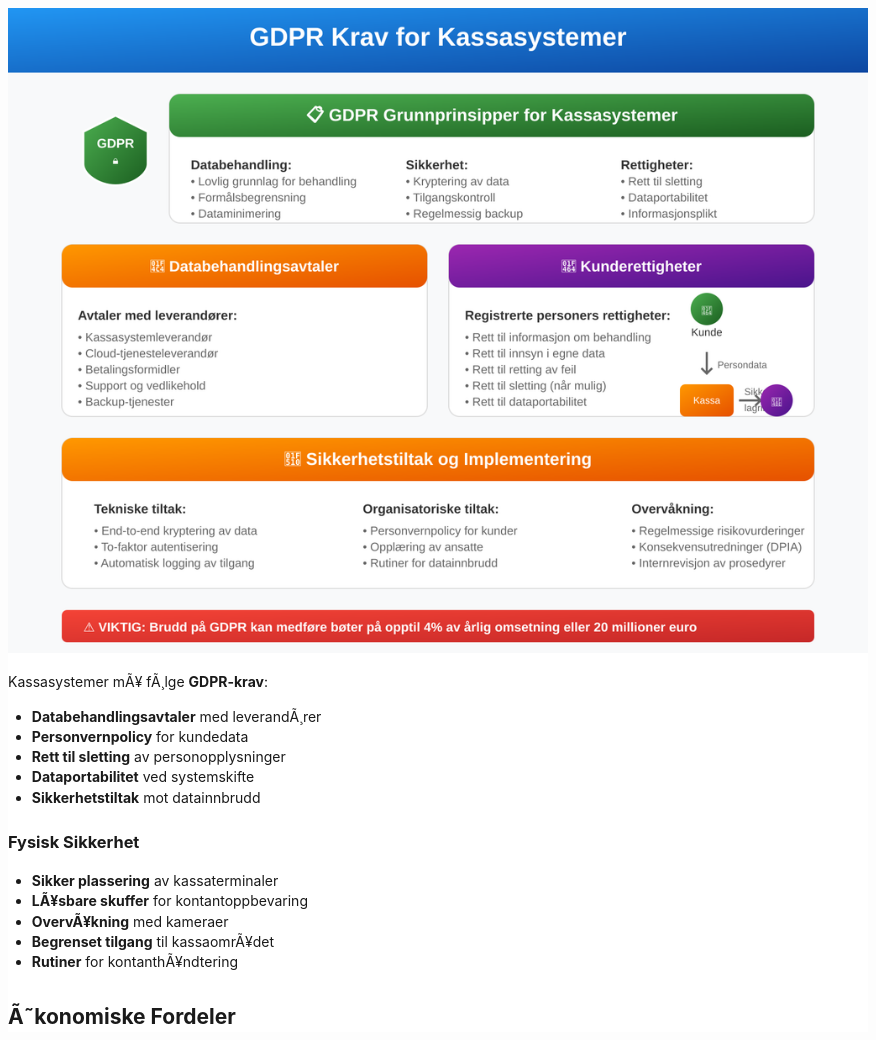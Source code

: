 ![GDPR krav for kassasystemer](kassasystem-gdpr.svg)

Kassasystemer mÃ¥ fÃ¸lge **GDPR-krav**:

* **Databehandlingsavtaler** med leverandÃ¸rer
* **Personvernpolicy** for kundedata
* **Rett til sletting** av personopplysninger
* **Dataportabilitet** ved systemskifte
* **Sikkerhetstiltak** mot datainnbrudd

### Fysisk Sikkerhet

* **Sikker plassering** av kassaterminaler
* **LÃ¥sbare skuffer** for kontantoppbevaring
* **OvervÃ¥kning** med kameraer
* **Begrenset tilgang** til kassaomrÃ¥det
* **Rutiner** for kontanthÃ¥ndtering

## Ã˜konomiske Fordeler
